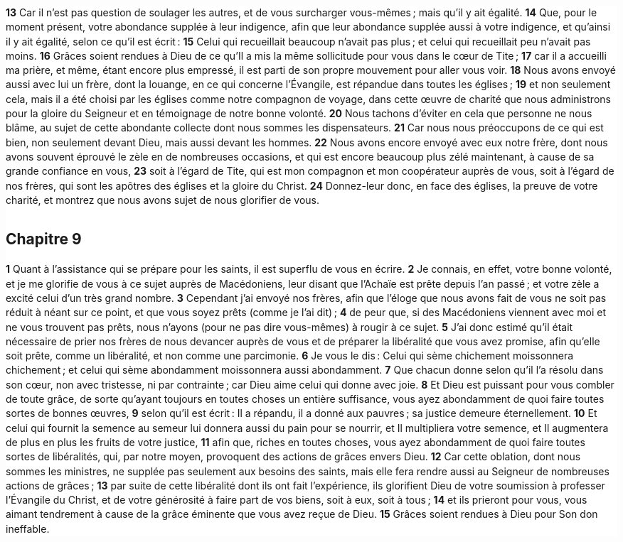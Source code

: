 **13** Car il n’est pas question de soulager les autres, et de vous surcharger vous-mêmes ; mais qu’il y ait égalité.
**14** Que, pour le moment présent, votre abondance supplée à leur indigence, afin que leur abondance supplée aussi à votre indigence, et qu’ainsi il y ait égalité, selon ce qu’il est écrit :
**15** Celui qui recueillait beaucoup n’avait pas plus ; et celui qui recueillait peu n’avait pas moins.
**16** Grâces soient rendues à Dieu de ce qu’Il a mis la même sollicitude pour vous dans le cœur de Tite ;
**17** car il a accueilli ma prière, et même, étant encore plus empressé, il est parti de son propre mouvement pour aller vous voir.
**18** Nous avons envoyé aussi avec lui un frère, dont la louange, en ce qui concerne l’Évangile, est répandue dans toutes les églises ;
**19** et non seulement cela, mais il a été choisi par les églises comme notre compagnon de voyage, dans cette œuvre de charité que nous administrons pour la gloire du Seigneur et en témoignage de notre bonne volonté.
**20** Nous tachons d’éviter en cela que personne ne nous blâme, au sujet de cette abondante collecte dont nous sommes les dispensateurs.
**21** Car nous nous préoccupons de ce qui est bien, non seulement devant Dieu, mais aussi devant les hommes.
**22** Nous avons encore envoyé avec eux notre frère, dont nous avons souvent éprouvé le zèle en de nombreuses occasions, et qui est encore beaucoup plus zélé maintenant, à cause de sa grande confiance en vous,
**23** soit à l’égard de Tite, qui est mon compagnon et mon coopérateur auprès de vous, soit à l’égard de nos frères, qui sont les apôtres des églises et la gloire du Christ.
**24** Donnez-leur donc, en face des églises, la preuve de votre charité, et montrez que nous avons sujet de nous glorifier de vous.

## Chapitre 9

**1** Quant à l’assistance qui se prépare pour les saints, il est superflu de vous en écrire.
**2** Je connais, en effet, votre bonne volonté, et je me glorifie de vous à ce sujet auprès de Macédoniens, leur disant que l’Achaïe est prête depuis l’an passé ; et votre zèle a excité celui d’un très grand nombre.
**3** Cependant j’ai envoyé nos frères, afin que l’éloge que nous avons fait de vous ne soit pas réduit à néant sur ce point, et que vous soyez prêts (comme je l’ai dit) ;
**4** de peur que, si des Macédoniens viennent avec moi et ne vous trouvent pas prêts, nous n’ayons (pour ne pas dire vous-mêmes) à rougir à ce sujet.
**5** J’ai donc estimé qu’il était nécessaire de prier nos frères de nous devancer auprès de vous et de préparer la libéralité que vous avez promise, afin qu’elle soit prête, comme un libéralité, et non comme une parcimonie.
**6** Je vous le dis : Celui qui sème chichement moissonnera chichement ; et celui qui sème abondamment moissonnera aussi abondamment.
**7** Que chacun donne selon qu’il l’a résolu dans son cœur, non avec tristesse, ni par contrainte ; car Dieu aime celui qui donne avec joie.
**8** Et Dieu est puissant pour vous combler de toute grâce, de sorte qu’ayant toujours en toutes choses un entière suffisance, vous ayez abondamment de quoi faire toutes sortes de bonnes œuvres,
**9** selon qu’il est écrit : Il a répandu, il a donné aux pauvres ; sa justice demeure éternellement.
**10** Et celui qui fournit la semence au semeur lui donnera aussi du pain pour se nourrir, et Il multipliera votre semence, et Il augmentera de plus en plus les fruits de votre justice,
**11** afin que, riches en toutes choses, vous ayez abondamment de quoi faire toutes sortes de libéralités, qui, par notre moyen, provoquent des actions de grâces envers Dieu.
**12** Car cette oblation, dont nous sommes les ministres, ne supplée pas seulement aux besoins des saints, mais elle fera rendre aussi au Seigneur de nombreuses actions de grâces ;
**13** par suite de cette libéralité dont ils ont fait l’expérience, ils glorifient Dieu de votre soumission à professer l’Évangile du Christ, et de votre générosité à faire part de vos biens, soit à eux, soit à tous ;
**14** et ils prieront pour vous, vous aimant tendrement à cause de la grâce éminente que vous avez reçue de Dieu.
**15** Grâces soient rendues à Dieu pour Son don ineffable.
